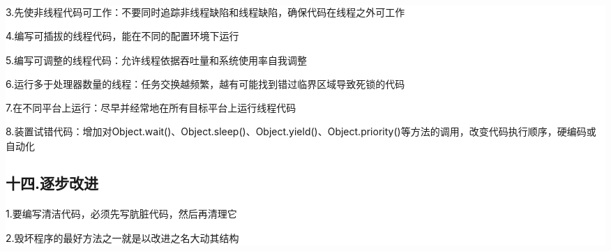 3.先使非线程代码可工作：不要同时追踪非线程缺陷和线程缺陷，确保代码在线程之外可工作

4.编写可插拔的线程代码，能在不同的配置环境下运行

5.编写可调整的线程代码：允许线程依据吞吐量和系统使用率自我调整

6.运行多于处理器数量的线程：任务交换越频繁，越有可能找到错过临界区域导致死锁的代码

7.在不同平台上运行：尽早并经常地在所有目标平台上运行线程代码

8.装置试错代码：增加对Object.wait()、Object.sleep()、Object.yield()、Object.priority()等方法的调用，改变代码执行顺序，硬编码或自动化

## 十四.逐步改进
1.要编写清洁代码，必须先写肮脏代码，然后再清理它

2.毁坏程序的最好方法之一就是以改进之名大动其结构 